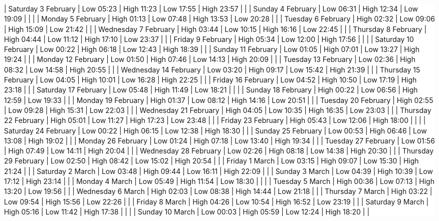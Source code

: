 | Saturday 3 February | Low 05:23 | High 11:23 | Low 17:55 | High 23:57 |  |
| Sunday 4 February | Low 06:31 | High 12:34 | Low 19:09 |  |  |
| Monday 5 February | High 01:13 | Low 07:48 | High 13:53 | Low 20:28 |  |
| Tuesday 6 February | High 02:32 | Low 09:06 | High 15:09 | Low 21:42 |  |
| Wednesday 7 February | High 03:44 | Low 10:15 | High 16:16 | Low 22:45 |  |
| Thursday 8 February | High 04:44 | Low 11:12 | High 17:10 | Low 23:37 |  |
| Friday 9 February | High 05:34 | Low 12:00 | High 17:56 |  |  |
| Saturday 10 February | Low 00:22 | High 06:18 | Low 12:43 | High 18:39 |  |
| Sunday 11 February | Low 01:05 | High 07:01 | Low 13:27 | High 19:24 |  |
| Monday 12 February | Low 01:50 | High 07:46 | Low 14:13 | High 20:09 |  |
| Tuesday 13 February | Low 02:36 | High 08:32 | Low 14:58 | High 20:55 |  |
| Wednesday 14 February | Low 03:20 | High 09:17 | Low 15:42 | High 21:39 |  |
| Thursday 15 February | Low 04:05 | High 10:01 | Low 16:28 | High 22:25 |  |
| Friday 16 February | Low 04:52 | High 10:50 | Low 17:19 | High 23:18 |  |
| Saturday 17 February | Low 05:48 | High 11:49 | Low 18:21 |  |  |
| Sunday 18 February | High 00:22 | Low 06:56 | High 12:59 | Low 19:33 |  |
| Monday 19 February | High 01:37 | Low 08:12 | High 14:16 | Low 20:51 |  |
| Tuesday 20 February | High 02:55 | Low 09:28 | High 15:31 | Low 22:03 |  |
| Wednesday 21 February | High 04:05 | Low 10:35 | High 16:35 | Low 23:03 |  |
| Thursday 22 February | High 05:01 | Low 11:27 | High 17:23 | Low 23:48 |  |
| Friday 23 February | High 05:43 | Low 12:06 | High 18:00 |  |  |
| Saturday 24 February | Low 00:22 | High 06:15 | Low 12:38 | High 18:30 |  |
| Sunday 25 February | Low 00:53 | High 06:46 | Low 13:08 | High 19:02 |  |
| Monday 26 February | Low 01:24 | High 07:18 | Low 13:40 | High 19:34 |  |
| Tuesday 27 February | Low 01:56 | High 07:49 | Low 14:11 | High 20:04 |  |
| Wednesday 28 February | Low 02:26 | High 08:18 | Low 14:38 | High 20:30 |  |
| Thursday 29 February | Low 02:50 | High 08:42 | Low 15:02 | High 20:54 |  |
| Friday 1 March | Low 03:15 | High 09:07 | Low 15:30 | High 21:24 |  |
| Saturday 2 March | Low 03:48 | High 09:44 | Low 16:11 | High 22:09 |  |
| Sunday 3 March | Low 04:39 | High 10:39 | Low 17:12 | High 23:14 |  |
| Monday 4 March | Low 05:49 | High 11:54 | Low 18:30 |  |  |
| Tuesday 5 March | High 00:36 | Low 07:13 | High 13:20 | Low 19:56 |  |
| Wednesday 6 March | High 02:03 | Low 08:38 | High 14:44 | Low 21:18 |  |
| Thursday 7 March | High 03:22 | Low 09:54 | High 15:56 | Low 22:26 |  |
| Friday 8 March | High 04:26 | Low 10:54 | High 16:52 | Low 23:19 |  |
| Saturday 9 March | High 05:16 | Low 11:42 | High 17:38 |  |  |
| Sunday 10 March | Low 00:03 | High 05:59 | Low 12:24 | High 18:20 |  |